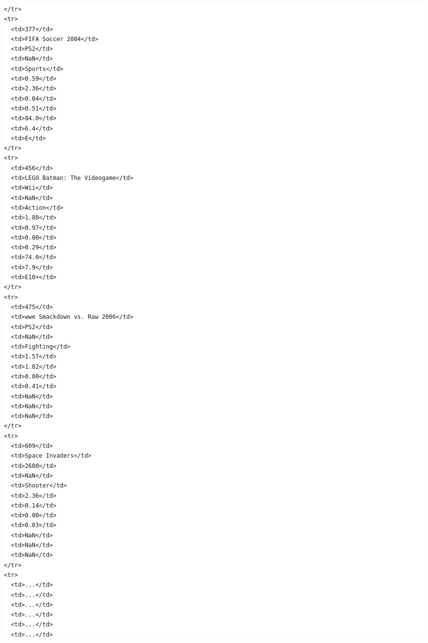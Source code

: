     </tr>
    <tr>
      <td>377</td>
      <td>FIFA Soccer 2004</td>
      <td>PS2</td>
      <td>NaN</td>
      <td>Sports</td>
      <td>0.59</td>
      <td>2.36</td>
      <td>0.04</td>
      <td>0.51</td>
      <td>84.0</td>
      <td>6.4</td>
      <td>E</td>
    </tr>
    <tr>
      <td>456</td>
      <td>LEGO Batman: The Videogame</td>
      <td>Wii</td>
      <td>NaN</td>
      <td>Action</td>
      <td>1.80</td>
      <td>0.97</td>
      <td>0.00</td>
      <td>0.29</td>
      <td>74.0</td>
      <td>7.9</td>
      <td>E10+</td>
    </tr>
    <tr>
      <td>475</td>
      <td>wwe Smackdown vs. Raw 2006</td>
      <td>PS2</td>
      <td>NaN</td>
      <td>Fighting</td>
      <td>1.57</td>
      <td>1.02</td>
      <td>0.00</td>
      <td>0.41</td>
      <td>NaN</td>
      <td>NaN</td>
      <td>NaN</td>
    </tr>
    <tr>
      <td>609</td>
      <td>Space Invaders</td>
      <td>2600</td>
      <td>NaN</td>
      <td>Shooter</td>
      <td>2.36</td>
      <td>0.14</td>
      <td>0.00</td>
      <td>0.03</td>
      <td>NaN</td>
      <td>NaN</td>
      <td>NaN</td>
    </tr>
    <tr>
      <td>...</td>
      <td>...</td>
      <td>...</td>
      <td>...</td>
      <td>...</td>
      <td>...</td>